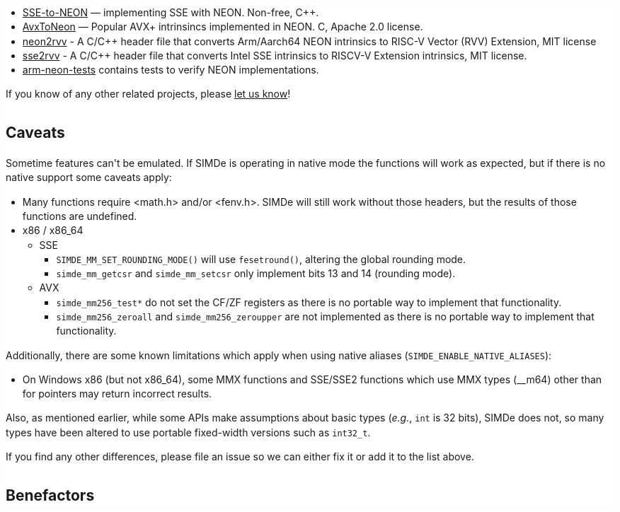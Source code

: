    * [SSE-to-NEON](https://github.com/otim/SSE-to-NEON) — implementing
     SSE with NEON.  Non-free, C++.
   * [AvxToNeon](https://github.com/kunpengcompute/AvxToNeon) — Popular
      AVX+ intrinsincs implemented in NEON. C, Apache 2.0 license.
   * [neon2rvv](https://github.com/howjmay/neon2rvv) - A C/C++ header file that converts Arm/Aarch64 NEON intrinsics to RISC-V Vector (RVV) Extension, MIT license
   * [sse2rvv](https://github.com/pattonkan/sse2rvv) - A C/C++ header file that converts Intel SSE intrinsics to RISCV-V Extension intrinsics, MIT license.
 * [arm-neon-tests](https://github.com/christophe-lyon/arm-neon-tests)
   contains tests to verify NEON implementations.

If you know of any other related projects, please [let us
know](https://github.com/simd-everywhere/simde/issues/new)!

## Caveats

Sometime features can't be emulated.  If SIMDe is operating in native
mode the functions will work as expected, but if there is no native
support some caveats apply:

 * Many functions require <math.h> and/or <fenv.h>.  SIMDe will still
   work without those headers, but the results of those functions are
   undefined.
 * x86 / x86_64
   * SSE
     * `SIMDE_MM_SET_ROUNDING_MODE()` will use `fesetround()`, altering
       the global rounding mode.
     * `simde_mm_getcsr` and `simde_mm_setcsr` only implement bits 13
       and 14 (rounding mode).
   * AVX
     * `simde_mm256_test*` do not set the CF/ZF registers as there is
       no portable way to implement that functionality.
     * `simde_mm256_zeroall` and `simde_mm256_zeroupper` are not
       implemented as there is no portable way to implement that
       functionality.

Additionally, there are some known limitations which apply when using
native aliases (`SIMDE_ENABLE_NATIVE_ALIASES`):

* On Windows x86 (but not x86_64), some MMX functions and SSE/SSE2
  functions which use MMX types (__m64) other than for pointers may
  return incorrect results.

Also, as mentioned earlier, while some APIs make assumptions about
basic types (*e.g.*, `int` is 32 bits), SIMDe does not, so many types
have been altered to use portable fixed-width versions such as
`int32_t`.

If you find any other differences, please file an issue so we can either fix
it or add it to the list above.

## Benefactors
